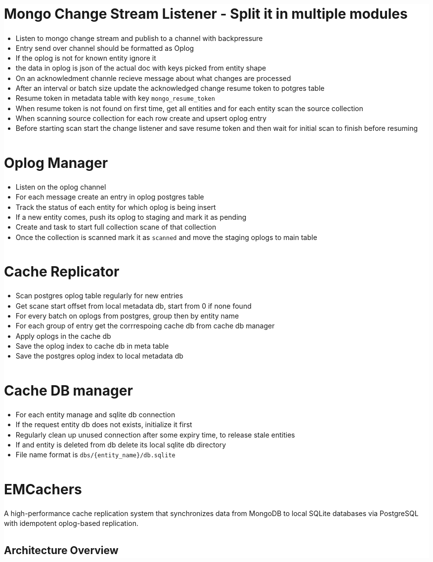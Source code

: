 # Mongo Change Stream Listener - Split it in multiple modules
* Listen to mongo change stream and publish to a channel with backpressure
* Entry send over channel should be formatted as Oplog
* If the oplog is not for known entity ignore it
* the data in oplog is json of the actual doc with keys picked from entity shape
* On an acknowledment channle recieve message about what changes are processed
* After an interval or batch size update the acknowledged change resume token to potgres table
* Resume token in metadata table with key `mongo_resume_token`
* When resume token is not found on first time, get all entities and for each entity scan the source collection
* When scanning source collection for each row create and upsert oplog entry
* Before starting scan start the change listener and save resume token and then wait for initial scan to finish before resuming

# Oplog Manager
* Listen on the oplog channel
* For each message create an entry in oplog postgres table
* Track the status of each entity for which oplog is being insert
* If a new entity comes, push its oplog to staging and mark it as pending
* Create and task to start full collection scane of that collection
* Once the collection is scanned mark it as `scanned` and move the staging oplogs to main table

# Cache Replicator
* Scan postgres oplog table regularly for new entries
* Get scane start offset from local metadata db, start from 0 if none found
* For every batch on oplogs from postgres, group then by entity name
* For each group of entry get the corrrespoing cache db from cache db manager
* Apply oplogs in the cache db
* Save the oplog index to cache db in meta table
* Save the postgres oplog index to local metadata db

# Cache DB manager
* For each entity manage and sqlite db connection
* If the request entity db does not exists, initialize it first
* Regularly clean up unused connection after some expiry time, to release stale entities
* If and entity is deleted from db delete its local sqlite db directory
* File name format is `dbs/{entity_name}/db.sqlite`

# EMCachers

A high-performance cache replication system that synchronizes data from MongoDB to local SQLite databases via PostgreSQL with idempotent oplog-based replication.

## Architecture Overview
